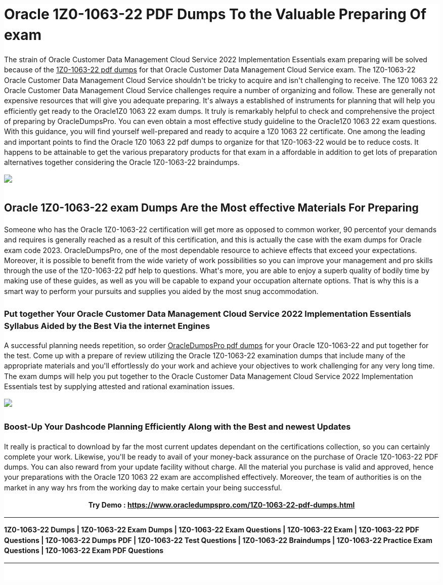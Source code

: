 <h1>Oracle 1Z0-1063-22 PDF Dumps To the Valuable Preparing Of exam</h1><p>The strain of Oracle Customer Data Management Cloud Service 2022 Implementation Essentials exam preparing will be solved because of the <a href="https://www.oracledumpspro.com/1Z0-1063-22-pdf-dumps.html">1Z0-1063-22 pdf dumps</a> for that Oracle Customer Data Management Cloud Service exam. The 1Z0-1063-22 Oracle Customer Data Management Cloud Service shouldn't be tricky to acquire and isn't challenging to receive. The 1Z0 1063 22 Oracle Customer Data Management Cloud Service challenges require a number of organizing and follow. These are generally not expensive resources that will give you adequate preparing. It's always a established of instruments for planning that will help you efficiently get ready to the Oracle1Z0 1063 22 exam dumps. It truly is remarkably helpful to check and comprehensive the project of preparing by OracleDumpsPro. You can even obtain a most effective study guideline to the Oracle1Z0 1063 22 exam questions. With this guidance, you will find yourself well-prepared and ready to acquire a 1Z0 1063 22 certificate. One among the leading and important points to find the Oracle 1Z0 1063 22 pdf dumps to organize for that 1Z0-1063-22 would be to reduce costs. It happens to be attainable to get the various preparatory products for that exam in a affordable in addition to get lots of preparation alternatives together considering the Oracle 1Z0-1063-22 braindumps.</p><p><img src="https://i.ibb.co/GQL1wqP/2.jpg" width="100%" /></p><h2>Oracle 1Z0-1063-22 exam Dumps Are the Most effective Materials For Preparing</h2><p>Someone who has the Oracle 1Z0-1063-22 certification will get more as opposed to common worker, 90 percentof your demands and requires is generally reached as a result of this certification, and this is actually the case with the exam dumps for Oracle exam code 2023. OracleDumpsPro, one of the most dependable resource to achieve effects that exceed your expectations. Moreover, it is possible to benefit from the wide variety of work possibilities so you can improve your management and pro skills through the use of the  1Z0-1063-22 pdf help to questions. What's more, you are able to enjoy a superb quality of bodily time by making use of these guides, as well as you will be capable to expand your occupation alternate options. That is why this is a smart way to perform your pursuits and supplies you aided by the most snug accommodation.</p><h3>Put together Your Oracle Customer Data Management Cloud Service 2022 Implementation Essentials Syllabus Aided by the Best Via the internet Engines</h3><p>A successful planning needs repetition, so order <a href="https://www.oracledumpspro.com">OracleDumpsPro pdf dumps</a> for your Oracle 1Z0-1063-22 and put together for the test. Come up with a prepare of review utilizing the Oracle 1Z0-1063-22 examination dumps that include many of the appropriate materials and you'll effortlessly do your work and achieve your objectives to work challenging for any very long time. The exam dumps will help you put together to the Oracle Customer Data Management Cloud Service 2022 Implementation Essentials test by supplying attested and rational examination issues.</p><p><img src="https://i.ibb.co/bWf3mhn/1.jpg" width="100%" /></p><h3>Boost-Up Your Dashcode Planning Efficiently Along with the Best and newest Updates</h3><p>It really is practical to download by far the most current updates dependant on the certifications collection, so you can certainly complete your work. Likewise, you'll be ready to avail of your money-back assurance on the purchase of Oracle 1Z0-1063-22 PDF dumps. You can also reward from your update facility without charge. All the material you purchase is valid and approved, hence your preparations with the Oracle 1Z0 1063 22 exam are accomplished effectively. Moreover, the team of authorities is on the market in any way hrs from the working day to make certain your being successful.</p><p style="text-align: center;"><strong>Try Demo : <a href="https://www.oracledumpspro.com/1Z0-1063-22-pdf-dumps.html">https://www.oracledumpspro.com/1Z0-1063-22-pdf-dumps.html</a></strong></p><hr /><p><strong>1Z0-1063-22 Dumps | 1Z0-1063-22 Exam Dumps | 1Z0-1063-22 Exam Questions | 1Z0-1063-22 Exam | 1Z0-1063-22 PDF Questions | 1Z0-1063-22 Dumps PDF | 1Z0-1063-22 Test Questions | 1Z0-1063-22 Braindumps | 1Z0-1063-22 Practice Exam Questions | 1Z0-1063-22 Exam PDF Questions</strong></p><hr /><p>&nbsp;</p>
